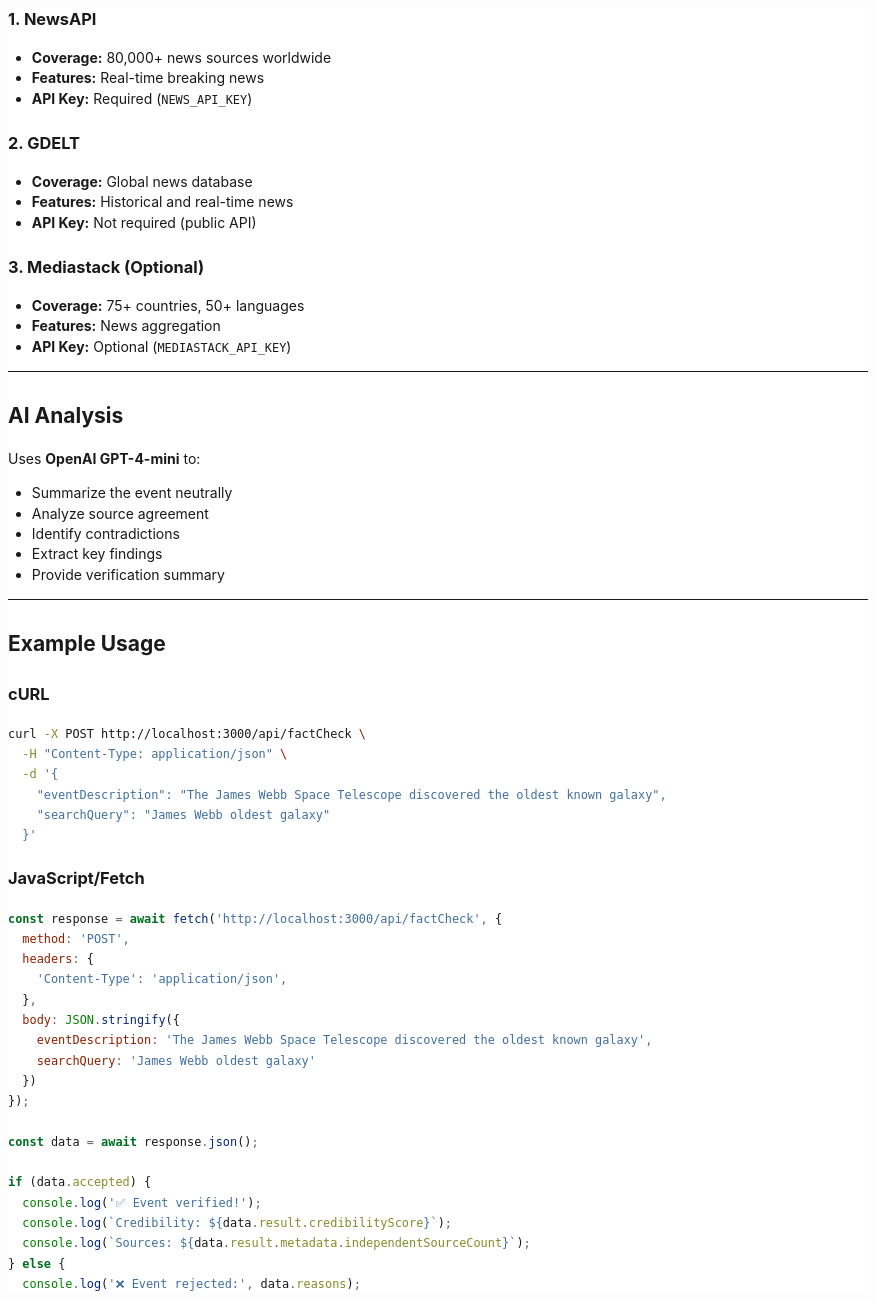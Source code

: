 ### 1. NewsAPI
- **Coverage:** 80,000+ news sources worldwide
- **Features:** Real-time breaking news
- **API Key:** Required (`NEWS_API_KEY`)

### 2. GDELT
- **Coverage:** Global news database
- **Features:** Historical and real-time news
- **API Key:** Not required (public API)

### 3. Mediastack (Optional)
- **Coverage:** 75+ countries, 50+ languages
- **Features:** News aggregation
- **API Key:** Optional (`MEDIASTACK_API_KEY`)

---

## AI Analysis

Uses **OpenAI GPT-4-mini** to:
- Summarize the event neutrally
- Analyze source agreement
- Identify contradictions
- Extract key findings
- Provide verification summary

---

## Example Usage

### cURL

```bash
curl -X POST http://localhost:3000/api/factCheck \
  -H "Content-Type: application/json" \
  -d '{
    "eventDescription": "The James Webb Space Telescope discovered the oldest known galaxy",
    "searchQuery": "James Webb oldest galaxy"
  }'
```

### JavaScript/Fetch

```javascript
const response = await fetch('http://localhost:3000/api/factCheck', {
  method: 'POST',
  headers: {
    'Content-Type': 'application/json',
  },
  body: JSON.stringify({
    eventDescription: 'The James Webb Space Telescope discovered the oldest known galaxy',
    searchQuery: 'James Webb oldest galaxy'
  })
});

const data = await response.json();

if (data.accepted) {
  console.log('✅ Event verified!');
  console.log(`Credibility: ${data.result.credibilityScore}`);
  console.log(`Sources: ${data.result.metadata.independentSourceCount}`);
} else {
  console.log('❌ Event rejected:', data.reasons);
```